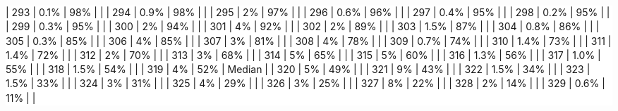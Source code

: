 | 293 | 0.1% | 98% |  |
| 294 | 0.9% | 98% |  |
| 295 | 2% | 97% |  |
| 296 | 0.6% | 96% |  |
| 297 | 0.4% | 95% |  |
| 298 | 0.2% | 95% |  |
| 299 | 0.3% | 95% |  |
| 300 | 2% | 94% |  |
| 301 | 4% | 92% |  |
| 302 | 2% | 89% |  |
| 303 | 1.5% | 87% |  |
| 304 | 0.8% | 86% |  |
| 305 | 0.3% | 85% |  |
| 306 | 4% | 85% |  |
| 307 | 3% | 81% |  |
| 308 | 4% | 78% |  |
| 309 | 0.7% | 74% |  |
| 310 | 1.4% | 73% |  |
| 311 | 1.4% | 72% |  |
| 312 | 2% | 70% |  |
| 313 | 3% | 68% |  |
| 314 | 5% | 65% |  |
| 315 | 5% | 60% |  |
| 316 | 1.3% | 56% |  |
| 317 | 1.0% | 55% |  |
| 318 | 1.5% | 54% |  |
| 319 | 4% | 52% | Median |
| 320 | 5% | 49% |  |
| 321 | 9% | 43% |  |
| 322 | 1.5% | 34% |  |
| 323 | 1.5% | 33% |  |
| 324 | 3% | 31% |  |
| 325 | 4% | 29% |  |
| 326 | 3% | 25% |  |
| 327 | 8% | 22% |  |
| 328 | 2% | 14% |  |
| 329 | 0.6% | 11% |  |